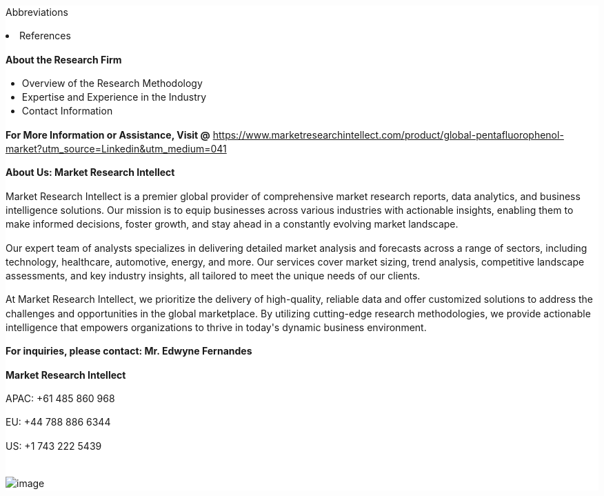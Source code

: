 Abbreviations</li><li>References</li></ul><p><strong>About the Research Firm</strong></p><ul><li>Overview of the Research Methodology</li><li>Expertise and Experience in the Industry</li><li>Contact Information</li></ul></div><div class="article-main__content" data-test-id="publishing-text-block"><p><span class="font-[700]"><strong>For More Information or Assistance, Visit @</strong>&nbsp;<a href="https://www.marketresearchintellect.com/product/global-pentafluorophenol-market?utm_source=Linkedin&utm_medium=041">https://www.marketresearchintellect.com/product/global-pentafluorophenol-market?utm_source=Linkedin&utm_medium=041</a></span></p><p><strong>About Us: Market Research Intellect</strong></p><p>Market Research Intellect is a premier global provider of comprehensive market research reports, data analytics, and business intelligence solutions. Our mission is to equip businesses across various industries with actionable insights, enabling them to make informed decisions, foster growth, and stay ahead in a constantly evolving market landscape.</p><p>Our expert team of analysts specializes in delivering detailed market analysis and forecasts across a range of sectors, including technology, healthcare, automotive, energy, and more. Our services cover market sizing, trend analysis, competitive landscape assessments, and key industry insights, all tailored to meet the unique needs of our clients.</p><p>At Market Research Intellect, we prioritize the delivery of high-quality, reliable data and offer customized solutions to address the challenges and opportunities in the global marketplace. By utilizing cutting-edge research methodologies, we provide actionable intelligence that empowers organizations to thrive in today's dynamic business environment.</p><p><strong>For inquiries, please contact: Mr. Edwyne Fernandes</strong></p><p><strong>Market Research Intellect</strong></p><p>APAC: +61 485 860 968</p><p>EU: +44 788 886 6344</p><p>US: +1 743 222 5439</p></div><div class="article-main__content" data-test-id="publishing-text-block">&nbsp;</div>
![image](https://github.com/user-attachments/assets/ab5c40b2-f7f8-43e0-806b-787a300e8642)
